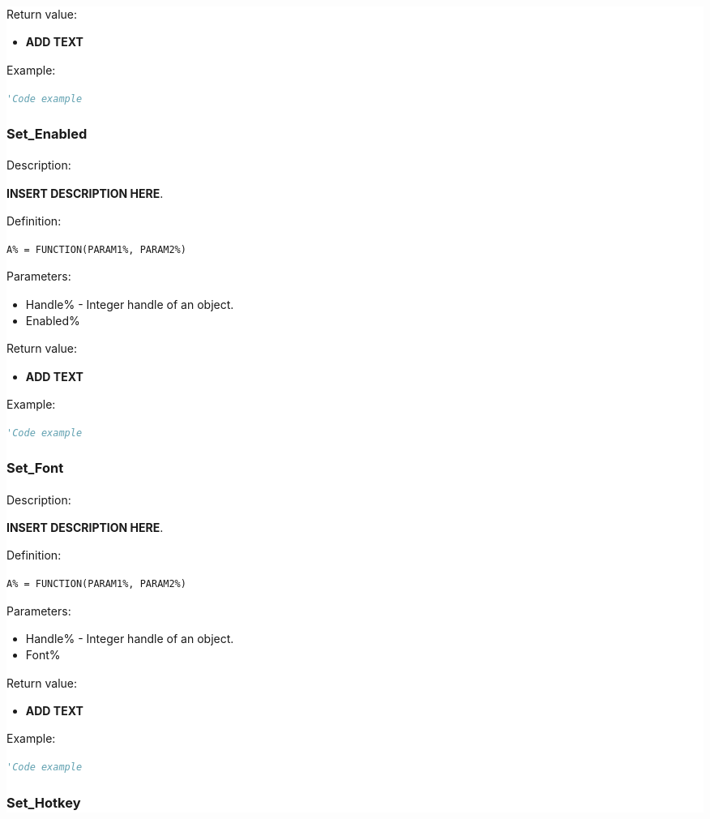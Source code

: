 Return value:

- **ADD TEXT**

Example:

```vb
'Code example
```

### Set_Enabled

Description:

**INSERT DESCRIPTION HERE**.

Definition:

`A% = FUNCTION(PARAM1%, PARAM2%)`

Parameters:

- Handle% - Integer handle of an object.
- Enabled%

Return value:

- **ADD TEXT**

Example:

```vb
'Code example
```

### Set_Font

Description:

**INSERT DESCRIPTION HERE**.

Definition:

`A% = FUNCTION(PARAM1%, PARAM2%)`

Parameters:

- Handle% - Integer handle of an object.
- Font%

Return value:

- **ADD TEXT**

Example:

```vb
'Code example
```

### Set_Hotkey
